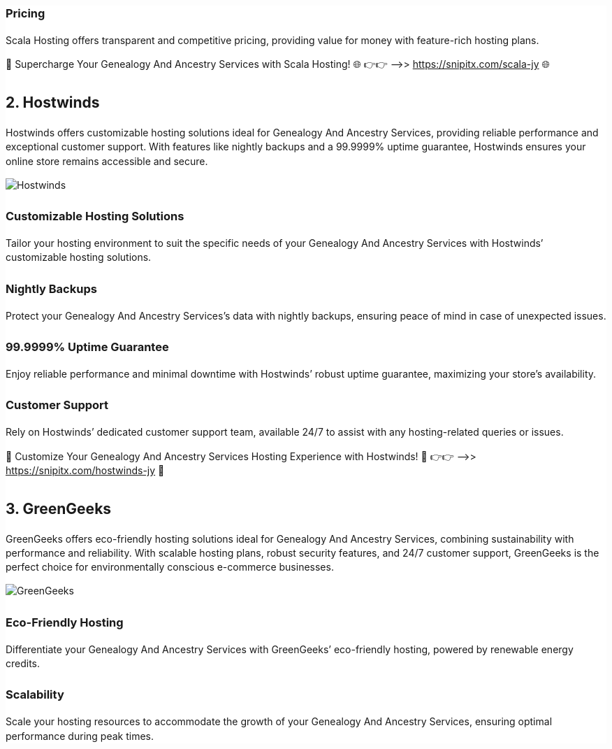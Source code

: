 ### Pricing
Scala Hosting offers transparent and competitive pricing, providing value for money with feature-rich hosting plans.

🚀 Supercharge Your Genealogy And Ancestry Services with Scala Hosting! 🌐
👉👉 -->> https://snipitx.com/scala-jy 🌐

## 2. Hostwinds

Hostwinds offers customizable hosting solutions ideal for Genealogy And Ancestry Services, providing reliable performance and exceptional customer support. With features like nightly backups and a 99.9999% uptime guarantee, Hostwinds ensures your online store remains accessible and secure.

![Hostwinds](https://i.imgur.com/53aSNXx.jpeg "Hostwinds Hosting")

### Customizable Hosting Solutions
Tailor your hosting environment to suit the specific needs of your Genealogy And Ancestry Services with Hostwinds’ customizable hosting solutions.

### Nightly Backups
Protect your Genealogy And Ancestry Services’s data with nightly backups, ensuring peace of mind in case of unexpected issues.

### 99.9999% Uptime Guarantee
Enjoy reliable performance and minimal downtime with Hostwinds’ robust uptime guarantee, maximizing your store’s availability.

### Customer Support
Rely on Hostwinds’ dedicated customer support team, available 24/7 to assist with any hosting-related queries or issues.

🌟 Customize Your Genealogy And Ancestry Services Hosting Experience with Hostwinds! 🚀
👉👉 -->> https://snipitx.com/hostwinds-jy 🚀


## 3. GreenGeeks

GreenGeeks offers eco-friendly hosting solutions ideal for Genealogy And Ancestry Services, combining sustainability with performance and reliability. With scalable hosting plans, robust security features, and 24/7 customer support, GreenGeeks is the perfect choice for environmentally conscious e-commerce businesses.

![GreenGeeks](https://i.imgur.com/eEwuntu.jpg "GreenGeeks Hosting")

### Eco-Friendly Hosting
Differentiate your Genealogy And Ancestry Services with GreenGeeks’ eco-friendly hosting, powered by renewable energy credits.

### Scalability
Scale your hosting resources to accommodate the growth of your Genealogy And Ancestry Services, ensuring optimal performance during peak times.
